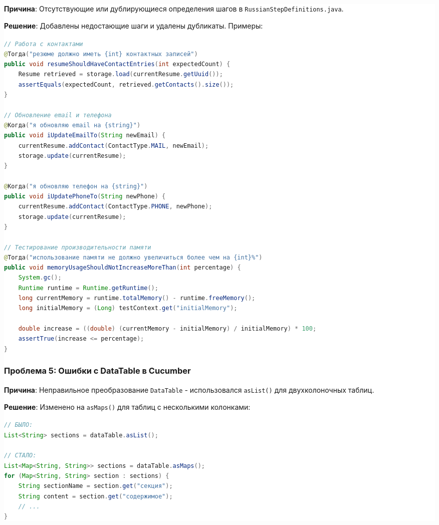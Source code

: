 **Причина**: Отсутствующие или дублирующиеся определения шагов в `RussianStepDefinitions.java`.

**Решение**: Добавлены недостающие шаги и удалены дубликаты. Примеры:

```java
// Работа с контактами
@Тогда("резюме должно иметь {int} контактных записей")
public void resumeShouldHaveContactEntries(int expectedCount) {
    Resume retrieved = storage.load(currentResume.getUuid());
    assertEquals(expectedCount, retrieved.getContacts().size());
}

// Обновление email и телефона
@Когда("я обновляю email на {string}")
public void iUpdateEmailTo(String newEmail) {
    currentResume.addContact(ContactType.MAIL, newEmail);
    storage.update(currentResume);
}

@Когда("я обновляю телефон на {string}")
public void iUpdatePhoneTo(String newPhone) {
    currentResume.addContact(ContactType.PHONE, newPhone);
    storage.update(currentResume);
}

// Тестирование производительности памяти
@Тогда("использование памяти не должно увеличиться более чем на {int}%")
public void memoryUsageShouldNotIncreaseMoreThan(int percentage) {
    System.gc();
    Runtime runtime = Runtime.getRuntime();
    long currentMemory = runtime.totalMemory() - runtime.freeMemory();
    long initialMemory = (Long) testContext.get("initialMemory");

    double increase = ((double) (currentMemory - initialMemory) / initialMemory) * 100;
    assertTrue(increase <= percentage);
}
```

### Проблема 5: Ошибки с DataTable в Cucumber

**Причина**: Неправильное преобразование `DataTable` - использовался `asList()` для двухколоночных таблиц.

**Решение**: Изменено на `asMaps()` для таблиц с несколькими колонками:

```java
// БЫЛО:
List<String> sections = dataTable.asList();

// СТАЛО:
List<Map<String, String>> sections = dataTable.asMaps();
for (Map<String, String> section : sections) {
    String sectionName = section.get("секция");
    String content = section.get("содержимое");
    // ...
}
```
